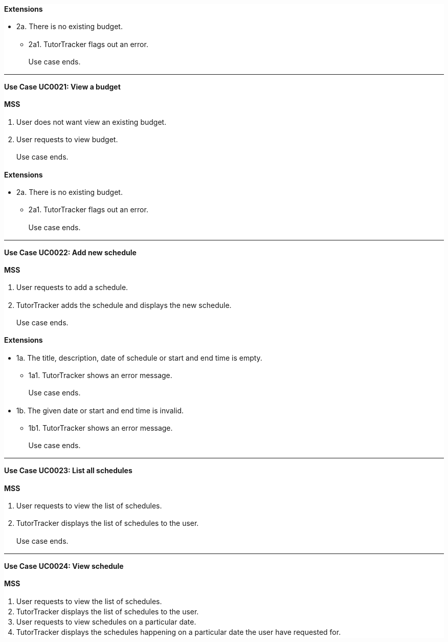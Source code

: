 **Extensions**
* 2a. There is no existing budget.
   * 2a1. TutorTracker flags out an error.

     Use case ends.

<hr/>

**Use Case UC0021: View a budget**

**MSS**

1. User does not want view an existing budget.
2. User requests to view budget.

   Use case ends.

**Extensions**
* 2a. There is no existing budget.
   * 2a1. TutorTracker flags out an error.

     Use case ends.
<hr/>

**Use Case UC0022: Add new schedule**

**MSS**

1.  User requests to add a schedule.
2.  TutorTracker adds the schedule and displays the new schedule.

    Use case ends.

**Extensions**
* 1a. The title, description, date of schedule or start and end time is empty.
    * 1a1. TutorTracker shows an error message.

      Use case ends.

* 1b. The given date or start and end time is invalid.
    * 1b1. TutorTracker shows an error message.

      Use case ends.

<hr/>

**Use Case UC0023: List all schedules**

**MSS**

1. User requests to view the list of schedules.
2. TutorTracker displays the list of schedules to the user.

   Use case ends.

<hr/>

**Use Case UC0024: View schedule**

**MSS**

1.  User requests to view the list of schedules.
2.  TutorTracker displays the list of schedules to the user.
3.  User requests to view schedules on a particular date.
4.  TutorTracker displays the schedules happening on a particular date the user have requested for.
